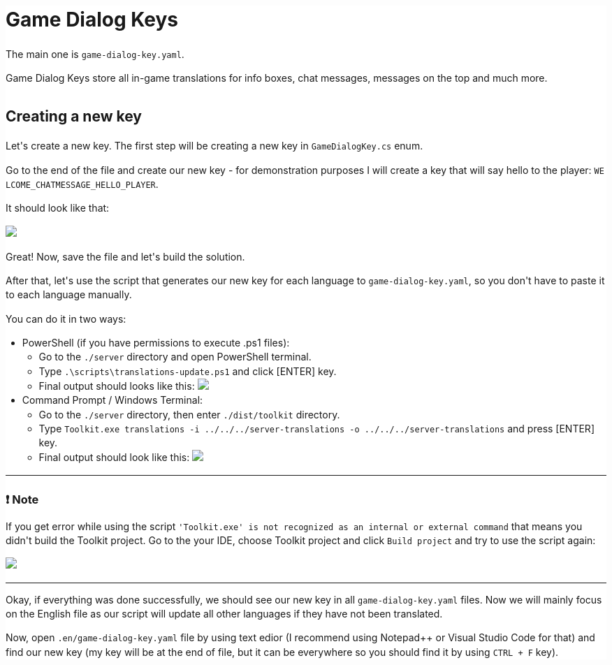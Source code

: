 # Game Dialog Keys

The main one is `game-dialog-key.yaml`.

Game Dialog Keys store all in-game translations for info boxes, chat messages, messages on the top and much more.

## Creating a new key

Let's create a new key. The first step will be creating a new key in `GameDialogKey.cs` enum.

Go to the end of the file and create our new key - for demonstration purposes I will create a key that will say hello to the player: `WELCOME_CHATMESSAGE_HELLO_PLAYER`.

It should look like that:

![](https://i.imgur.com/HBShNkl.png)

Great! Now, save the file and let's build the solution.

After that, let's use the script that generates our new key for each language to `game-dialog-key.yaml`, so you don't have to paste it to each language manually. 

You can do it in two ways:

- PowerShell (if you have permissions to execute .ps1 files):
    - Go to the `./server` directory and open PowerShell terminal.
    - Type `.\scripts\translations-update.ps1` and click [ENTER] key.
    - Final output should looks like this: ![](https://i.imgur.com/EMP6ucY.png)
- Command Prompt / Windows Terminal:
    - Go to the `./server` directory, then enter `./dist/toolkit` directory.
    - Type `Toolkit.exe translations -i ../../../server-translations -o ../../../server-translations` and press [ENTER] key.
    - Final output should look like this: ![](https://i.imgur.com/xrP7paU.png)

___

### ❗ Note

If you get error while using the script `'Toolkit.exe' is not recognized as an internal or external command` that means you didn't build the Toolkit project. Go to the your IDE, choose Toolkit project and click `Build project` and try to use the script again:

![](https://i.imgur.com/rJujpfA.png)

___

Okay, if everything was done successfully, we should see our new key in all `game-dialog-key.yaml` files.
Now we will mainly focus on the English file as our script will update all other languages if they have not been translated.

Now, open `.en/game-dialog-key.yaml` file by using text edior (I recommend using Notepad++ or Visual Studio Code for that) and find our new key (my key will be at the end of file, but it can be everywhere so you should find it by using `CTRL + F` key).
